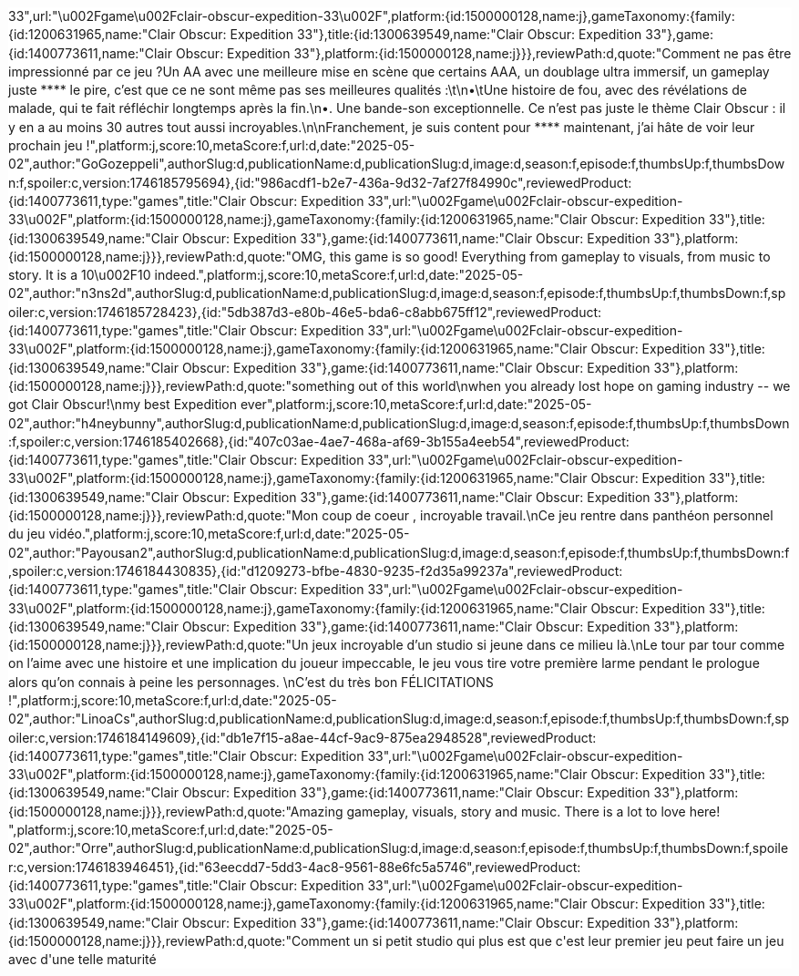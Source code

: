 33",url:"\\u002Fgame\\u002Fclair-obscur-expedition-33\\u002F",platform:{id:1500000128,name:j},gameTaxonomy:{family:{id:1200631965,name:"Clair Obscur: Expedition 33"},title:{id:1300639549,name:"Clair Obscur: Expedition 33"},game:{id:1400773611,name:"Clair Obscur: Expedition 33"},platform:{id:1500000128,name:j}}},reviewPath:d,quote:"Comment ne pas être impressionné par ce jeu ?Un AA avec une meilleure mise en scène que certains AAA, un doublage ultra immersif, un gameplay juste \*\*\*\* le pire, c’est que ce ne sont même pas ses meilleures qualités :\\t\\n•\\tUne histoire de fou, avec des révélations de malade, qui te fait réfléchir longtemps après la fin.\\n•. Une bande-son exceptionnelle. Ce n’est pas juste le thème Clair Obscur : il y en a au moins 30 autres tout aussi incroyables.\\n\\nFranchement, je suis content pour \*\*\*\* maintenant, j’ai hâte de voir leur prochain jeu !",platform:j,score:10,metaScore:f,url:d,date:"2025-05-02",author:"GoGozeppeli",authorSlug:d,publicationName:d,publicationSlug:d,image:d,season:f,episode:f,thumbsUp:f,thumbsDown:f,spoiler:c,version:1746185795694},{id:"986acdf1-b2e7-436a-9d32-7af27f84990c",reviewedProduct:{id:1400773611,type:"games",title:"Clair Obscur: Expedition 33",url:"\\u002Fgame\\u002Fclair-obscur-expedition-33\\u002F",platform:{id:1500000128,name:j},gameTaxonomy:{family:{id:1200631965,name:"Clair Obscur: Expedition 33"},title:{id:1300639549,name:"Clair Obscur: Expedition 33"},game:{id:1400773611,name:"Clair Obscur: Expedition 33"},platform:{id:1500000128,name:j}}},reviewPath:d,quote:"OMG, this game is so good! Everything from gameplay to visuals, from music to story. It is a 10\\u002F10 indeed.",platform:j,score:10,metaScore:f,url:d,date:"2025-05-02",author:"n3ns2d",authorSlug:d,publicationName:d,publicationSlug:d,image:d,season:f,episode:f,thumbsUp:f,thumbsDown:f,spoiler:c,version:1746185728423},{id:"5db387d3-e80b-46e5-bda6-c8abb675ff12",reviewedProduct:{id:1400773611,type:"games",title:"Clair Obscur: Expedition 33",url:"\\u002Fgame\\u002Fclair-obscur-expedition-33\\u002F",platform:{id:1500000128,name:j},gameTaxonomy:{family:{id:1200631965,name:"Clair Obscur: Expedition 33"},title:{id:1300639549,name:"Clair Obscur: Expedition 33"},game:{id:1400773611,name:"Clair Obscur: Expedition 33"},platform:{id:1500000128,name:j}}},reviewPath:d,quote:"something out of this world\\nwhen you already lost hope on gaming industry -- we got Clair Obscur!\\nmy best Expedition ever",platform:j,score:10,metaScore:f,url:d,date:"2025-05-02",author:"h4neybunny",authorSlug:d,publicationName:d,publicationSlug:d,image:d,season:f,episode:f,thumbsUp:f,thumbsDown:f,spoiler:c,version:1746185402668},{id:"407c03ae-4ae7-468a-af69-3b155a4eeb54",reviewedProduct:{id:1400773611,type:"games",title:"Clair Obscur: Expedition 33",url:"\\u002Fgame\\u002Fclair-obscur-expedition-33\\u002F",platform:{id:1500000128,name:j},gameTaxonomy:{family:{id:1200631965,name:"Clair Obscur: Expedition 33"},title:{id:1300639549,name:"Clair Obscur: Expedition 33"},game:{id:1400773611,name:"Clair Obscur: Expedition 33"},platform:{id:1500000128,name:j}}},reviewPath:d,quote:"Mon coup de coeur ️, incroyable travail.\\nCe jeu rentre dans panthéon personnel du jeu vidéo.",platform:j,score:10,metaScore:f,url:d,date:"2025-05-02",author:"Payousan2",authorSlug:d,publicationName:d,publicationSlug:d,image:d,season:f,episode:f,thumbsUp:f,thumbsDown:f,spoiler:c,version:1746184430835},{id:"d1209273-bfbe-4830-9235-f2d35a99237a",reviewedProduct:{id:1400773611,type:"games",title:"Clair Obscur: Expedition 33",url:"\\u002Fgame\\u002Fclair-obscur-expedition-33\\u002F",platform:{id:1500000128,name:j},gameTaxonomy:{family:{id:1200631965,name:"Clair Obscur: Expedition 33"},title:{id:1300639549,name:"Clair Obscur: Expedition 33"},game:{id:1400773611,name:"Clair Obscur: Expedition 33"},platform:{id:1500000128,name:j}}},reviewPath:d,quote:"Un jeux incroyable d’un studio si jeune dans ce milieu là.\\nLe tour par tour comme on l’aime avec une histoire et une implication du joueur impeccable, le jeu vous tire votre première larme pendant le prologue alors qu’on connais à peine les personnages. \\nC’est du très bon FÉLICITATIONS !",platform:j,score:10,metaScore:f,url:d,date:"2025-05-02",author:"LinoaCs",authorSlug:d,publicationName:d,publicationSlug:d,image:d,season:f,episode:f,thumbsUp:f,thumbsDown:f,spoiler:c,version:1746184149609},{id:"db1e7f15-a8ae-44cf-9ac9-875ea2948528",reviewedProduct:{id:1400773611,type:"games",title:"Clair Obscur: Expedition 33",url:"\\u002Fgame\\u002Fclair-obscur-expedition-33\\u002F",platform:{id:1500000128,name:j},gameTaxonomy:{family:{id:1200631965,name:"Clair Obscur: Expedition 33"},title:{id:1300639549,name:"Clair Obscur: Expedition 33"},game:{id:1400773611,name:"Clair Obscur: Expedition 33"},platform:{id:1500000128,name:j}}},reviewPath:d,quote:"Amazing gameplay, visuals, story and music. There is a lot to love here! ",platform:j,score:10,metaScore:f,url:d,date:"2025-05-02",author:"Orre",authorSlug:d,publicationName:d,publicationSlug:d,image:d,season:f,episode:f,thumbsUp:f,thumbsDown:f,spoiler:c,version:1746183946451},{id:"63eecdd7-5dd3-4ac8-9561-88e6fc5a5746",reviewedProduct:{id:1400773611,type:"games",title:"Clair Obscur: Expedition 33",url:"\\u002Fgame\\u002Fclair-obscur-expedition-33\\u002F",platform:{id:1500000128,name:j},gameTaxonomy:{family:{id:1200631965,name:"Clair Obscur: Expedition 33"},title:{id:1300639549,name:"Clair Obscur: Expedition 33"},game:{id:1400773611,name:"Clair Obscur: Expedition 33"},platform:{id:1500000128,name:j}}},reviewPath:d,quote:"Comment un si petit studio qui plus est que c'est leur premier jeu peut faire un jeu avec d'une telle maturité